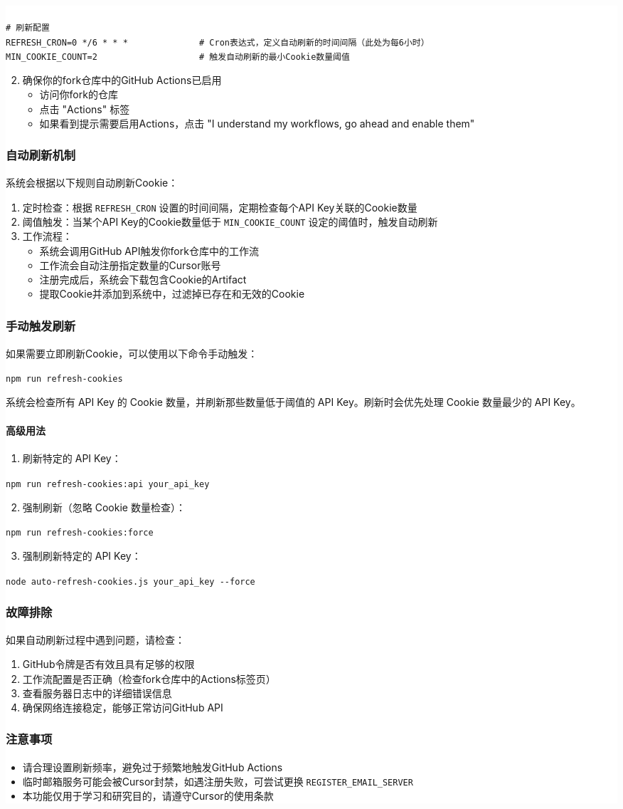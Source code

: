 ```

# 刷新配置
REFRESH_CRON=0 */6 * * *              # Cron表达式，定义自动刷新的时间间隔（此处为每6小时）
MIN_COOKIE_COUNT=2                    # 触发自动刷新的最小Cookie数量阈值
```

2. 确保你的fork仓库中的GitHub Actions已启用
   - 访问你fork的仓库
   - 点击 "Actions" 标签
   - 如果看到提示需要启用Actions，点击 "I understand my workflows, go ahead and enable them"

### 自动刷新机制

系统会根据以下规则自动刷新Cookie：

1. 定时检查：根据 `REFRESH_CRON` 设置的时间间隔，定期检查每个API Key关联的Cookie数量
2. 阈值触发：当某个API Key的Cookie数量低于 `MIN_COOKIE_COUNT` 设定的阈值时，触发自动刷新
3. 工作流程：
   - 系统会调用GitHub API触发你fork仓库中的工作流
   - 工作流会自动注册指定数量的Cursor账号
   - 注册完成后，系统会下载包含Cookie的Artifact
   - 提取Cookie并添加到系统中，过滤掉已存在和无效的Cookie

### 手动触发刷新

如果需要立即刷新Cookie，可以使用以下命令手动触发：

```
npm run refresh-cookies
```

系统会检查所有 API Key 的 Cookie 数量，并刷新那些数量低于阈值的 API Key。刷新时会优先处理 Cookie 数量最少的 API Key。

#### 高级用法

1. 刷新特定的 API Key：

```
npm run refresh-cookies:api your_api_key
```

2. 强制刷新（忽略 Cookie 数量检查）：

```
npm run refresh-cookies:force
```

3. 强制刷新特定的 API Key：

```
node auto-refresh-cookies.js your_api_key --force
```

### 故障排除

如果自动刷新过程中遇到问题，请检查：

1. GitHub令牌是否有效且具有足够的权限
2. 工作流配置是否正确（检查fork仓库中的Actions标签页）
3. 查看服务器日志中的详细错误信息
4. 确保网络连接稳定，能够正常访问GitHub API

### 注意事项

- 请合理设置刷新频率，避免过于频繁地触发GitHub Actions
- 临时邮箱服务可能会被Cursor封禁，如遇注册失败，可尝试更换 `REGISTER_EMAIL_SERVER`
- 本功能仅用于学习和研究目的，请遵守Cursor的使用条款
